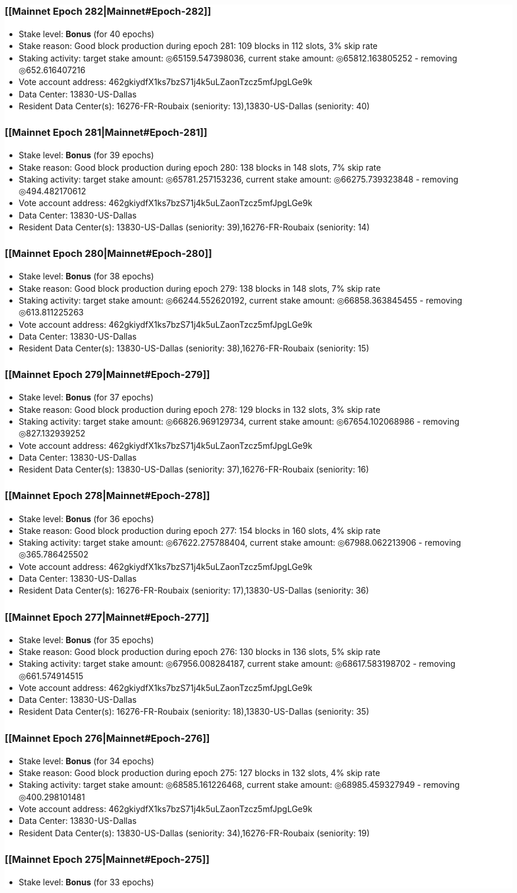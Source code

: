 ### [[Mainnet Epoch 282|Mainnet#Epoch-282]]
* Stake level: **Bonus** (for 40 epochs)
* Stake reason: Good block production during epoch 281: 109 blocks in 112 slots, 3% skip rate
* Staking activity: target stake amount: ◎65159.547398036, current stake amount: ◎65812.163805252 - removing ◎652.616407216
* Vote account address: 462gkiydfX1ks7bzS71j4k5uLZaonTzcz5mfJpgLGe9k
* Data Center: 13830-US-Dallas
* Resident Data Center(s): 16276-FR-Roubaix (seniority: 13),13830-US-Dallas (seniority: 40)
### [[Mainnet Epoch 281|Mainnet#Epoch-281]]
* Stake level: **Bonus** (for 39 epochs)
* Stake reason: Good block production during epoch 280: 138 blocks in 148 slots, 7% skip rate
* Staking activity: target stake amount: ◎65781.257153236, current stake amount: ◎66275.739323848 - removing ◎494.482170612
* Vote account address: 462gkiydfX1ks7bzS71j4k5uLZaonTzcz5mfJpgLGe9k
* Data Center: 13830-US-Dallas
* Resident Data Center(s): 13830-US-Dallas (seniority: 39),16276-FR-Roubaix (seniority: 14)
### [[Mainnet Epoch 280|Mainnet#Epoch-280]]
* Stake level: **Bonus** (for 38 epochs)
* Stake reason: Good block production during epoch 279: 138 blocks in 148 slots, 7% skip rate
* Staking activity: target stake amount: ◎66244.552620192, current stake amount: ◎66858.363845455 - removing ◎613.811225263
* Vote account address: 462gkiydfX1ks7bzS71j4k5uLZaonTzcz5mfJpgLGe9k
* Data Center: 13830-US-Dallas
* Resident Data Center(s): 13830-US-Dallas (seniority: 38),16276-FR-Roubaix (seniority: 15)
### [[Mainnet Epoch 279|Mainnet#Epoch-279]]
* Stake level: **Bonus** (for 37 epochs)
* Stake reason: Good block production during epoch 278: 129 blocks in 132 slots, 3% skip rate
* Staking activity: target stake amount: ◎66826.969129734, current stake amount: ◎67654.102068986 - removing ◎827.132939252
* Vote account address: 462gkiydfX1ks7bzS71j4k5uLZaonTzcz5mfJpgLGe9k
* Data Center: 13830-US-Dallas
* Resident Data Center(s): 13830-US-Dallas (seniority: 37),16276-FR-Roubaix (seniority: 16)
### [[Mainnet Epoch 278|Mainnet#Epoch-278]]
* Stake level: **Bonus** (for 36 epochs)
* Stake reason: Good block production during epoch 277: 154 blocks in 160 slots, 4% skip rate
* Staking activity: target stake amount: ◎67622.275788404, current stake amount: ◎67988.062213906 - removing ◎365.786425502
* Vote account address: 462gkiydfX1ks7bzS71j4k5uLZaonTzcz5mfJpgLGe9k
* Data Center: 13830-US-Dallas
* Resident Data Center(s): 16276-FR-Roubaix (seniority: 17),13830-US-Dallas (seniority: 36)
### [[Mainnet Epoch 277|Mainnet#Epoch-277]]
* Stake level: **Bonus** (for 35 epochs)
* Stake reason: Good block production during epoch 276: 130 blocks in 136 slots, 5% skip rate
* Staking activity: target stake amount: ◎67956.008284187, current stake amount: ◎68617.583198702 - removing ◎661.574914515
* Vote account address: 462gkiydfX1ks7bzS71j4k5uLZaonTzcz5mfJpgLGe9k
* Data Center: 13830-US-Dallas
* Resident Data Center(s): 16276-FR-Roubaix (seniority: 18),13830-US-Dallas (seniority: 35)
### [[Mainnet Epoch 276|Mainnet#Epoch-276]]
* Stake level: **Bonus** (for 34 epochs)
* Stake reason: Good block production during epoch 275: 127 blocks in 132 slots, 4% skip rate
* Staking activity: target stake amount: ◎68585.161226468, current stake amount: ◎68985.459327949 - removing ◎400.298101481
* Vote account address: 462gkiydfX1ks7bzS71j4k5uLZaonTzcz5mfJpgLGe9k
* Data Center: 13830-US-Dallas
* Resident Data Center(s): 13830-US-Dallas (seniority: 34),16276-FR-Roubaix (seniority: 19)
### [[Mainnet Epoch 275|Mainnet#Epoch-275]]
* Stake level: **Bonus** (for 33 epochs)